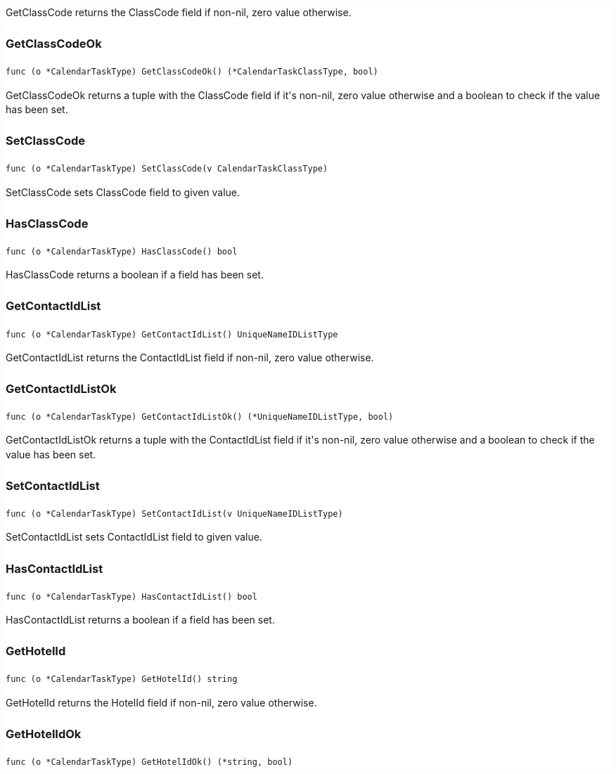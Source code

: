 GetClassCode returns the ClassCode field if non-nil, zero value otherwise.

### GetClassCodeOk

`func (o *CalendarTaskType) GetClassCodeOk() (*CalendarTaskClassType, bool)`

GetClassCodeOk returns a tuple with the ClassCode field if it's non-nil, zero value otherwise
and a boolean to check if the value has been set.

### SetClassCode

`func (o *CalendarTaskType) SetClassCode(v CalendarTaskClassType)`

SetClassCode sets ClassCode field to given value.

### HasClassCode

`func (o *CalendarTaskType) HasClassCode() bool`

HasClassCode returns a boolean if a field has been set.

### GetContactIdList

`func (o *CalendarTaskType) GetContactIdList() UniqueNameIDListType`

GetContactIdList returns the ContactIdList field if non-nil, zero value otherwise.

### GetContactIdListOk

`func (o *CalendarTaskType) GetContactIdListOk() (*UniqueNameIDListType, bool)`

GetContactIdListOk returns a tuple with the ContactIdList field if it's non-nil, zero value otherwise
and a boolean to check if the value has been set.

### SetContactIdList

`func (o *CalendarTaskType) SetContactIdList(v UniqueNameIDListType)`

SetContactIdList sets ContactIdList field to given value.

### HasContactIdList

`func (o *CalendarTaskType) HasContactIdList() bool`

HasContactIdList returns a boolean if a field has been set.

### GetHotelId

`func (o *CalendarTaskType) GetHotelId() string`

GetHotelId returns the HotelId field if non-nil, zero value otherwise.

### GetHotelIdOk

`func (o *CalendarTaskType) GetHotelIdOk() (*string, bool)`
